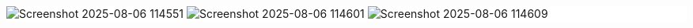 <img width="2535" height="1400" alt="Screenshot 2025-08-06 114551" src="https://github.com/user-attachments/assets/80bc2a22-5401-46f3-aaba-79bc3bfcd12a" />
<img width="2538" height="1390" alt="Screenshot 2025-08-06 114601" src="https://github.com/user-attachments/assets/eace5442-de36-47c8-bafc-9188fc292207" />
<img width="2531" height="1383" alt="Screenshot 2025-08-06 114609" src="https://github.com/user-attachments/assets/77f6bdd4-b20e-46f9-97c9-a5cc6d518022" />
